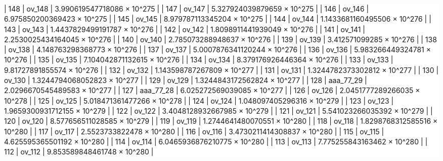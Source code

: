 | 148 | ov_148 | 3.990619547718086 × 10^275 |
| 147 | ov_147 | 5.327924039879659 × 10^275 |
| 146 | ov_146 | 6.975850200369423 × 10^275 |
| 145 | ov_145 | 8.979787113345204 × 10^275 |
| 144 | ov_144 | 1.1433681160495506 × 10^276 |
| 143 | ov_143 | 1.4437829499191787 × 10^276 |
| 142 | ov_142 | 1.8098911441939049 × 10^276 |
| 141 | ov_141 | 2.2530025434164045 × 10^276 |
| 140 | ov_140 | 2.785073288948637 × 10^276 |
| 139 | ov_139 | 3.412571099285 × 10^276 |
| 138 | ov_138 | 4.148763298368773 × 10^276 |
| 137 | ov_137 | 5.0007876341120244 × 10^276 |
| 136 | ov_136 | 5.983266449324781 × 10^276 |
| 135 | ov_135 | 7.104042871132615 × 10^276 |
| 134 | ov_134 | 8.379176926446364 × 10^276 |
| 133 | ov_133 | 9.81727891855574 × 10^276 |
| 132 | ov_132 | 1.143598787267809 × 10^277 |
| 131 | ov_131 | 1.3244782373302812 × 10^277 |
| 130 | ov_130 | 1.3244794068052823 × 10^277 |
| 129 | ov_129 | 1.3244843172562824 × 10^277 |
| 128 | aaa_77_29 | 2.0296670545489583 × 10^277 |
| 127 | aaa_77_28 | 6.025272569039085 × 10^277 |
| 126 | ov_126 | 2.0451777289266035 × 10^278 |
| 125 | ov_125 | 5.018471361477266 × 10^278 |
| 124 | ov_124 | 1.048097405296316 × 10^279 |
| 123 | ov_123 | 1.9659300931712155 × 10^279 |
| 122 | ov_122 | 3.4048128932667985 × 10^279 |
| 121 | ov_121 | 5.541023266035392 × 10^279 |
| 120 | ov_120 | 8.577656511028585 × 10^279 |
| 119 | ov_119 | 1.2744641480070551 × 10^280 |
| 118 | ov_118 | 1.8298768312585516 × 10^280 |
| 117 | ov_117 | 2.5523733822478 × 10^280 |
| 116 | ov_116 | 3.4730211414308837 × 10^280 |
| 115 | ov_115 | 4.625595365501192 × 10^280 |
| 114 | ov_114 | 6.0465936876210775 × 10^280 |
| 113 | ov_113 | 7.775255843163462 × 10^280 |
| 112 | ov_112 | 9.853589848461748 × 10^280 |
